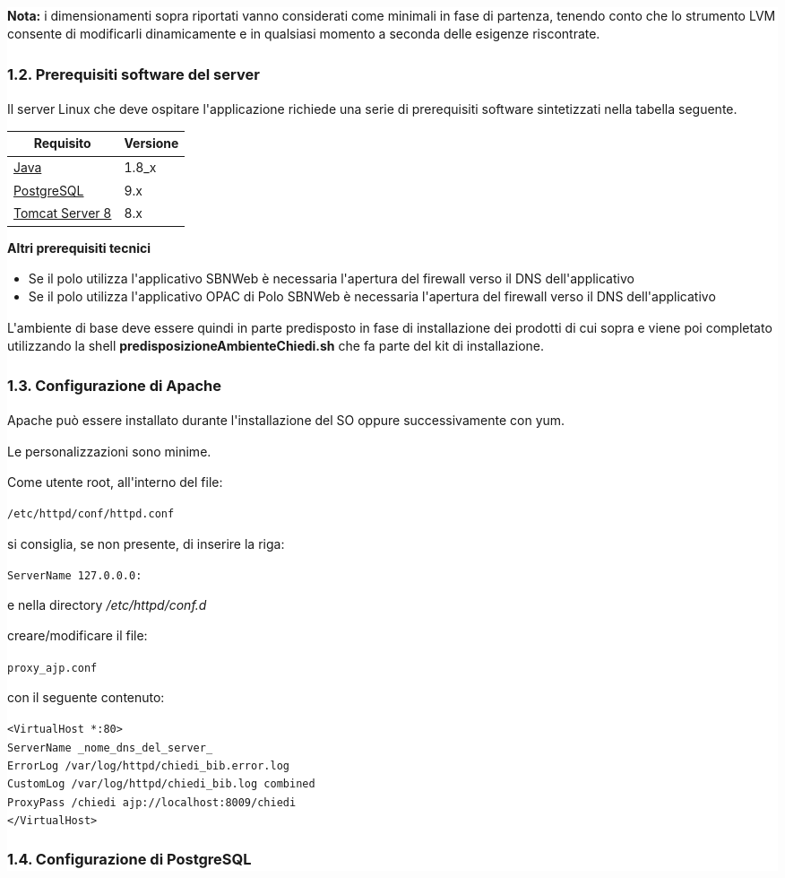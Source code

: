 **Nota:** i dimensionamenti sopra riportati vanno considerati come minimali in fase di partenza,
tenendo conto che lo strumento LVM consente di modificarli dinamicamente e in qualsiasi
momento a seconda delle esigenze riscontrate.

### 1.2. Prerequisiti software del server

Il server Linux che deve ospitare l'applicazione richiede una serie di prerequisiti software
sintetizzati nella tabella seguente.

|Requisito| Versione 
|---|---|
|[Java](https://www.oracle.com/technetwork/java/javase/downloads/jdk8-downloads-2133151.html)| 1.8_x|
|[PostgreSQL](https://www.postgresql.org/)| 9.x| Database dati del Polo|
|[Tomcat Server 8](#)| 8.x

**Altri prerequisiti tecnici**

- Se il polo utilizza l'applicativo SBNWeb è necessaria l'apertura del firewall verso il DNS
    dell'applicativo
- Se il polo utilizza l'applicativo OPAC di Polo SBNWeb è necessaria l'apertura del firewall
    verso il DNS dell'applicativo


L'ambiente di base deve essere quindi in parte predisposto in fase di installazione dei prodotti di
cui sopra e viene poi completato utilizzando la shell **predisposizioneAmbienteChiedi.sh** che fa
parte del kit di installazione.

### 1.3. Configurazione di Apache

Apache può essere installato durante l'installazione del SO oppure successivamente con yum.

Le personalizzazioni sono minime.

Come utente root, all'interno del file:

    /etc/httpd/conf/httpd.conf

si consiglia, se non presente, di inserire la riga:

    ServerName 127.0.0.0:

e nella directory _/etc/httpd/conf.d_

creare/modificare il file:

    proxy_ajp.conf

con il seguente contenuto:

    <VirtualHost *:80>
    ServerName _nome_dns_del_server_
    ErrorLog /var/log/httpd/chiedi_bib.error.log
    CustomLog /var/log/httpd/chiedi_bib.log combined
    ProxyPass /chiedi ajp://localhost:8009/chiedi
    </VirtualHost>

### 1.4. Configurazione di PostgreSQL
